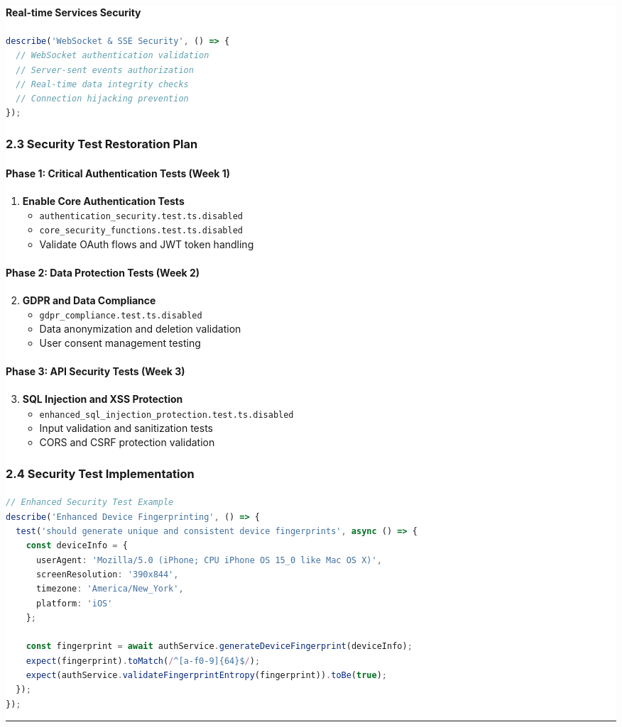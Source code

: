 #### Real-time Services Security
```typescript
describe('WebSocket & SSE Security', () => {
  // WebSocket authentication validation
  // Server-sent events authorization
  // Real-time data integrity checks
  // Connection hijacking prevention
});
```

### 2.3 Security Test Restoration Plan

#### Phase 1: Critical Authentication Tests (Week 1)
1. **Enable Core Authentication Tests**
   - `authentication_security.test.ts.disabled`
   - `core_security_functions.test.ts.disabled`
   - Validate OAuth flows and JWT token handling

#### Phase 2: Data Protection Tests (Week 2)
2. **GDPR and Data Compliance**
   - `gdpr_compliance.test.ts.disabled`
   - Data anonymization and deletion validation
   - User consent management testing

#### Phase 3: API Security Tests (Week 3)
3. **SQL Injection and XSS Protection**
   - `enhanced_sql_injection_protection.test.ts.disabled`
   - Input validation and sanitization tests
   - CORS and CSRF protection validation

### 2.4 Security Test Implementation

```typescript
// Enhanced Security Test Example
describe('Enhanced Device Fingerprinting', () => {
  test('should generate unique and consistent device fingerprints', async () => {
    const deviceInfo = {
      userAgent: 'Mozilla/5.0 (iPhone; CPU iPhone OS 15_0 like Mac OS X)',
      screenResolution: '390x844',
      timezone: 'America/New_York',
      platform: 'iOS'
    };

    const fingerprint = await authService.generateDeviceFingerprint(deviceInfo);
    expect(fingerprint).toMatch(/^[a-f0-9]{64}$/);
    expect(authService.validateFingerprintEntropy(fingerprint)).toBe(true);
  });
});
```

---
